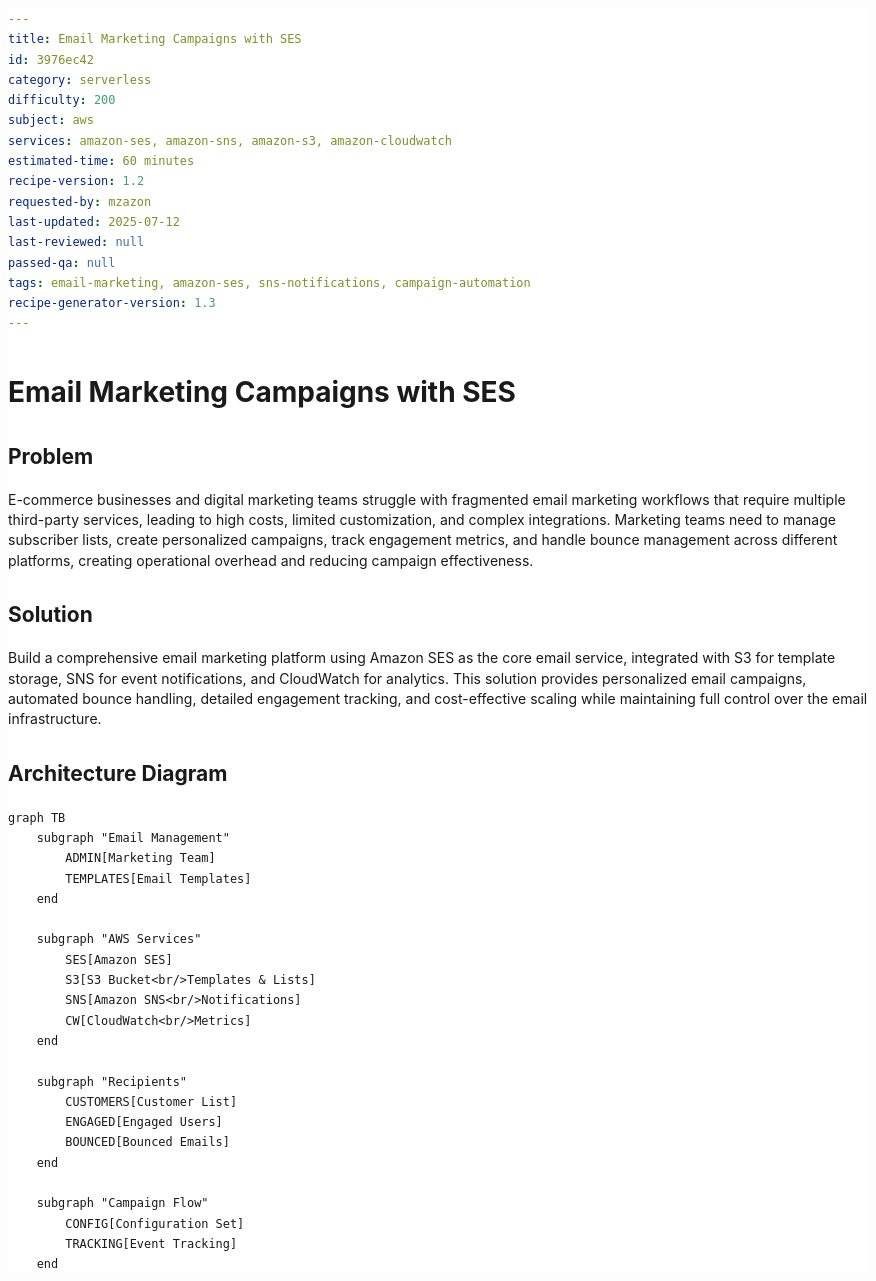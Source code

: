 ```yaml
---
title: Email Marketing Campaigns with SES
id: 3976ec42
category: serverless
difficulty: 200
subject: aws
services: amazon-ses, amazon-sns, amazon-s3, amazon-cloudwatch
estimated-time: 60 minutes
recipe-version: 1.2
requested-by: mzazon
last-updated: 2025-07-12
last-reviewed: null
passed-qa: null
tags: email-marketing, amazon-ses, sns-notifications, campaign-automation
recipe-generator-version: 1.3
---
```


# Email Marketing Campaigns with SES

## Problem

E-commerce businesses and digital marketing teams struggle with fragmented email marketing workflows that require multiple third-party services, leading to high costs, limited customization, and complex integrations. Marketing teams need to manage subscriber lists, create personalized campaigns, track engagement metrics, and handle bounce management across different platforms, creating operational overhead and reducing campaign effectiveness.

## Solution

Build a comprehensive email marketing platform using Amazon SES as the core email service, integrated with S3 for template storage, SNS for event notifications, and CloudWatch for analytics. This solution provides personalized email campaigns, automated bounce handling, detailed engagement tracking, and cost-effective scaling while maintaining full control over the email infrastructure.

## Architecture Diagram

```mermaid
graph TB
    subgraph "Email Management"
        ADMIN[Marketing Team]
        TEMPLATES[Email Templates]
    end
    
    subgraph "AWS Services"
        SES[Amazon SES]
        S3[S3 Bucket<br/>Templates & Lists]
        SNS[Amazon SNS<br/>Notifications]
        CW[CloudWatch<br/>Metrics]
    end
    
    subgraph "Recipients"
        CUSTOMERS[Customer List]
        ENGAGED[Engaged Users]
        BOUNCED[Bounced Emails]
    end
    
    subgraph "Campaign Flow"
        CONFIG[Configuration Set]
        TRACKING[Event Tracking]
    end
```